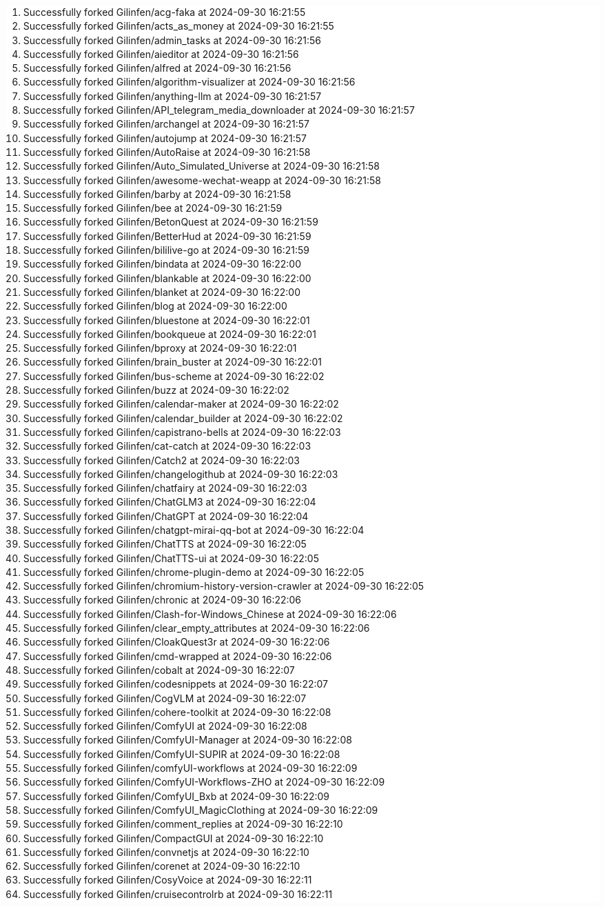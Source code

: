 1. Successfully forked Gilinfen/acg-faka at 2024-09-30 16:21:55
2. Successfully forked Gilinfen/acts_as_money at 2024-09-30 16:21:55
3. Successfully forked Gilinfen/admin_tasks at 2024-09-30 16:21:56
4. Successfully forked Gilinfen/aieditor at 2024-09-30 16:21:56
5. Successfully forked Gilinfen/alfred at 2024-09-30 16:21:56
6. Successfully forked Gilinfen/algorithm-visualizer at 2024-09-30 16:21:56
7. Successfully forked Gilinfen/anything-llm at 2024-09-30 16:21:57
8. Successfully forked Gilinfen/API_telegram_media_downloader at 2024-09-30 16:21:57
9. Successfully forked Gilinfen/archangel at 2024-09-30 16:21:57
10. Successfully forked Gilinfen/autojump at 2024-09-30 16:21:57
11. Successfully forked Gilinfen/AutoRaise at 2024-09-30 16:21:58
12. Successfully forked Gilinfen/Auto_Simulated_Universe at 2024-09-30 16:21:58
13. Successfully forked Gilinfen/awesome-wechat-weapp at 2024-09-30 16:21:58
14. Successfully forked Gilinfen/barby at 2024-09-30 16:21:58
15. Successfully forked Gilinfen/bee at 2024-09-30 16:21:59
16. Successfully forked Gilinfen/BetonQuest at 2024-09-30 16:21:59
17. Successfully forked Gilinfen/BetterHud at 2024-09-30 16:21:59
18. Successfully forked Gilinfen/bililive-go at 2024-09-30 16:21:59
19. Successfully forked Gilinfen/bindata at 2024-09-30 16:22:00
20. Successfully forked Gilinfen/blankable at 2024-09-30 16:22:00
21. Successfully forked Gilinfen/blanket at 2024-09-30 16:22:00
22. Successfully forked Gilinfen/blog at 2024-09-30 16:22:00
23. Successfully forked Gilinfen/bluestone at 2024-09-30 16:22:01
24. Successfully forked Gilinfen/bookqueue at 2024-09-30 16:22:01
25. Successfully forked Gilinfen/bproxy at 2024-09-30 16:22:01
26. Successfully forked Gilinfen/brain_buster at 2024-09-30 16:22:01
27. Successfully forked Gilinfen/bus-scheme at 2024-09-30 16:22:02
28. Successfully forked Gilinfen/buzz at 2024-09-30 16:22:02
29. Successfully forked Gilinfen/calendar-maker at 2024-09-30 16:22:02
30. Successfully forked Gilinfen/calendar_builder at 2024-09-30 16:22:02
31. Successfully forked Gilinfen/capistrano-bells at 2024-09-30 16:22:03
32. Successfully forked Gilinfen/cat-catch at 2024-09-30 16:22:03
33. Successfully forked Gilinfen/Catch2 at 2024-09-30 16:22:03
34. Successfully forked Gilinfen/changelogithub at 2024-09-30 16:22:03
35. Successfully forked Gilinfen/chatfairy at 2024-09-30 16:22:03
36. Successfully forked Gilinfen/ChatGLM3 at 2024-09-30 16:22:04
37. Successfully forked Gilinfen/ChatGPT at 2024-09-30 16:22:04
38. Successfully forked Gilinfen/chatgpt-mirai-qq-bot at 2024-09-30 16:22:04
39. Successfully forked Gilinfen/ChatTTS at 2024-09-30 16:22:05
40. Successfully forked Gilinfen/ChatTTS-ui at 2024-09-30 16:22:05
41. Successfully forked Gilinfen/chrome-plugin-demo at 2024-09-30 16:22:05
42. Successfully forked Gilinfen/chromium-history-version-crawler at 2024-09-30 16:22:05
43. Successfully forked Gilinfen/chronic at 2024-09-30 16:22:06
44. Successfully forked Gilinfen/Clash-for-Windows_Chinese at 2024-09-30 16:22:06
45. Successfully forked Gilinfen/clear_empty_attributes at 2024-09-30 16:22:06
46. Successfully forked Gilinfen/CloakQuest3r at 2024-09-30 16:22:06
47. Successfully forked Gilinfen/cmd-wrapped at 2024-09-30 16:22:06
48. Successfully forked Gilinfen/cobalt at 2024-09-30 16:22:07
49. Successfully forked Gilinfen/codesnippets at 2024-09-30 16:22:07
50. Successfully forked Gilinfen/CogVLM at 2024-09-30 16:22:07
51. Successfully forked Gilinfen/cohere-toolkit at 2024-09-30 16:22:08
52. Successfully forked Gilinfen/ComfyUI at 2024-09-30 16:22:08
53. Successfully forked Gilinfen/ComfyUI-Manager at 2024-09-30 16:22:08
54. Successfully forked Gilinfen/ComfyUI-SUPIR at 2024-09-30 16:22:08
55. Successfully forked Gilinfen/comfyUI-workflows at 2024-09-30 16:22:09
56. Successfully forked Gilinfen/ComfyUI-Workflows-ZHO at 2024-09-30 16:22:09
57. Successfully forked Gilinfen/ComfyUI_Bxb at 2024-09-30 16:22:09
58. Successfully forked Gilinfen/ComfyUI_MagicClothing at 2024-09-30 16:22:09
59. Successfully forked Gilinfen/comment_replies at 2024-09-30 16:22:10
60. Successfully forked Gilinfen/CompactGUI at 2024-09-30 16:22:10
61. Successfully forked Gilinfen/convnetjs at 2024-09-30 16:22:10
62. Successfully forked Gilinfen/corenet at 2024-09-30 16:22:10
63. Successfully forked Gilinfen/CosyVoice at 2024-09-30 16:22:11
64. Successfully forked Gilinfen/cruisecontrolrb at 2024-09-30 16:22:11